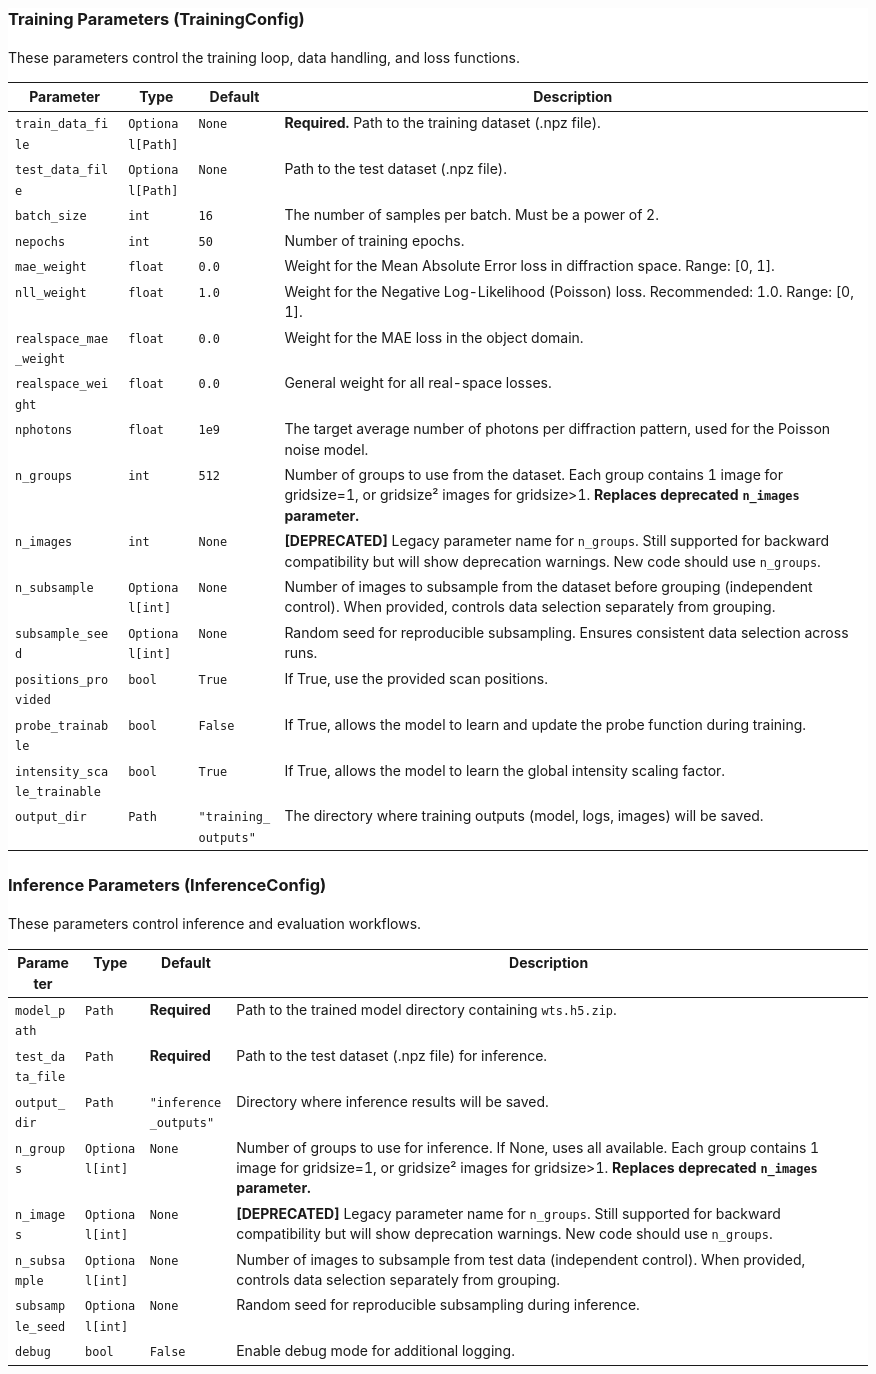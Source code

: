 ### Training Parameters (TrainingConfig)

These parameters control the training loop, data handling, and loss functions.

| Parameter | Type | Default | Description |
|-----------|------|---------|-------------|
| `train_data_file` | `Optional[Path]` | `None` | **Required.** Path to the training dataset (.npz file). |
| `test_data_file` | `Optional[Path]` | `None` | Path to the test dataset (.npz file). |
| `batch_size` | `int` | `16` | The number of samples per batch. Must be a power of 2. |
| `nepochs` | `int` | `50` | Number of training epochs. |
| `mae_weight` | `float` | `0.0` | Weight for the Mean Absolute Error loss in diffraction space. Range: [0, 1]. |
| `nll_weight` | `float` | `1.0` | Weight for the Negative Log-Likelihood (Poisson) loss. Recommended: 1.0. Range: [0, 1]. |
| `realspace_mae_weight` | `float` | `0.0` | Weight for the MAE loss in the object domain. |
| `realspace_weight` | `float` | `0.0` | General weight for all real-space losses. |
| `nphotons` | `float` | `1e9` | The target average number of photons per diffraction pattern, used for the Poisson noise model. |
| `n_groups` | `int` | `512` | Number of groups to use from the dataset. Each group contains 1 image for gridsize=1, or gridsize² images for gridsize>1. **Replaces deprecated `n_images` parameter.** |
| `n_images` | `int` | `None` | **[DEPRECATED]** Legacy parameter name for `n_groups`. Still supported for backward compatibility but will show deprecation warnings. New code should use `n_groups`. |
| `n_subsample` | `Optional[int]` | `None` | Number of images to subsample from the dataset before grouping (independent control). When provided, controls data selection separately from grouping. |
| `subsample_seed` | `Optional[int]` | `None` | Random seed for reproducible subsampling. Ensures consistent data selection across runs. |
| `positions_provided` | `bool` | `True` | If True, use the provided scan positions. |
| `probe_trainable` | `bool` | `False` | If True, allows the model to learn and update the probe function during training. |
| `intensity_scale_trainable` | `bool` | `True` | If True, allows the model to learn the global intensity scaling factor. |
| `output_dir` | `Path` | `"training_outputs"` | The directory where training outputs (model, logs, images) will be saved. |

### Inference Parameters (InferenceConfig)

These parameters control inference and evaluation workflows.

| Parameter | Type | Default | Description |
|-----------|------|---------|-------------|
| `model_path` | `Path` | **Required** | Path to the trained model directory containing `wts.h5.zip`. |
| `test_data_file` | `Path` | **Required** | Path to the test dataset (.npz file) for inference. |
| `output_dir` | `Path` | `"inference_outputs"` | Directory where inference results will be saved. |
| `n_groups` | `Optional[int]` | `None` | Number of groups to use for inference. If None, uses all available. Each group contains 1 image for gridsize=1, or gridsize² images for gridsize>1. **Replaces deprecated `n_images` parameter.** |
| `n_images` | `Optional[int]` | `None` | **[DEPRECATED]** Legacy parameter name for `n_groups`. Still supported for backward compatibility but will show deprecation warnings. New code should use `n_groups`. |
| `n_subsample` | `Optional[int]` | `None` | Number of images to subsample from test data (independent control). When provided, controls data selection separately from grouping. |
| `subsample_seed` | `Optional[int]` | `None` | Random seed for reproducible subsampling during inference. |
| `debug` | `bool` | `False` | Enable debug mode for additional logging. |
